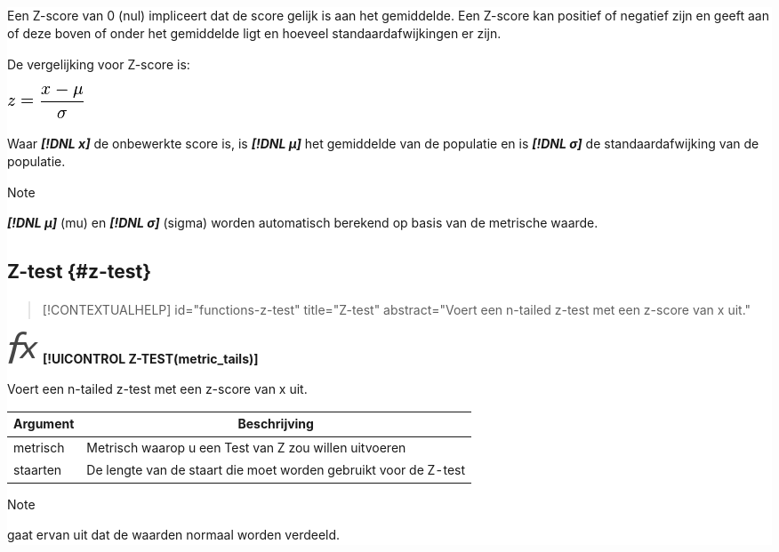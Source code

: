 Een Z-score van 0 (nul) impliceert dat de score gelijk is aan het gemiddelde. Een Z-score kan positief of negatief zijn en geeft aan of deze boven of onder het gemiddelde ligt en hoeveel standaardafwijkingen er zijn.

De vergelijking voor Z-score is:

![](assets/z_score.png)

Waar ***[!DNL x]*** de onbewerkte score is, is ***[!DNL μ]*** het gemiddelde van de populatie en is ***[!DNL σ]*** de standaardafwijking van de populatie.

>[!NOTE]
>
>***[!DNL μ]*** (mu) en ***[!DNL σ]*** (sigma) worden automatisch berekend op basis van de metrische waarde.



## Z-test {#z-test}



>[!CONTEXTUALHELP]
>id="functions-z-test"
>title="Z-test"
>abstract="Voert een n-tailed z-test met een z-score van x uit."



![&#x200B; Effect &#x200B;](/help/assets/icons/Effect.svg) **[!UICONTROL Z-TEST(metric_tails)]**

Voert een n-tailed z-test met een z-score van x uit.

| Argument | Beschrijving |
|---|---|
| metrisch | Metrisch waarop u een Test van Z zou willen uitvoeren |
| staarten | De lengte van de staart die moet worden gebruikt voor de Z-test |

>[!NOTE]
>
>gaat ervan uit dat de waarden normaal worden verdeeld.




